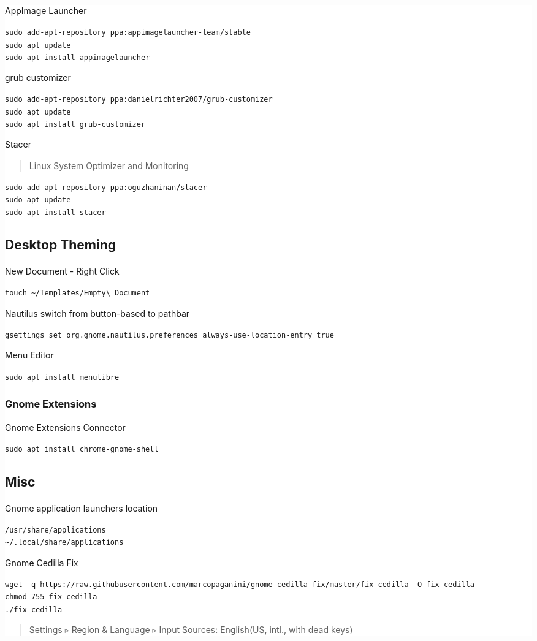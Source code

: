 AppImage Launcher
```
sudo add-apt-repository ppa:appimagelauncher-team/stable
sudo apt update
sudo apt install appimagelauncher
```

grub customizer
```
sudo add-apt-repository ppa:danielrichter2007/grub-customizer
sudo apt update
sudo apt install grub-customizer
```

Stacer
> Linux System Optimizer and Monitoring
```
sudo add-apt-repository ppa:oguzhaninan/stacer
sudo apt update
sudo apt install stacer
```

## Desktop Theming
New Document - Right Click
```
touch ~/Templates/Empty\ Document
```

Nautilus switch from button-based to pathbar
```
gsettings set org.gnome.nautilus.preferences always-use-location-entry true
```

Menu Editor
```
sudo apt install menulibre
```

### Gnome Extensions
Gnome Extensions Connector
```
sudo apt install chrome-gnome-shell
```

## Misc

Gnome application launchers location
```
/usr/share/applications
~/.local/share/applications
```

[Gnome Cedilla Fix](https://github.com/marcopaganini/gnome-cedilla-fix)
```
wget -q https://raw.githubusercontent.com/marcopaganini/gnome-cedilla-fix/master/fix-cedilla -O fix-cedilla
chmod 755 fix-cedilla
./fix-cedilla
```
> Settings ▹ Region & Language ▹ Input Sources: English(US, intl., with dead keys)
